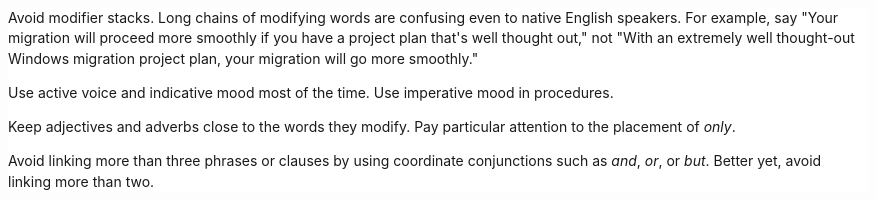 Avoid modifier stacks. Long chains of modifying words are confusing even to native English speakers. For example, say "Your migration will proceed more smoothly if you have a project plan that's well thought out," not "With an extremely well thought-out Windows migration project plan, your migration will go more smoothly."

Use active voice and indicative mood most of the time. Use imperative mood in procedures.

Keep adjectives and adverbs close to the words they modify. Pay particular attention to the placement of _only_.

Avoid linking more than three phrases or clauses by using coordinate conjunctions such as _and_, _or_, or _but_. Better yet, avoid linking more than two.
